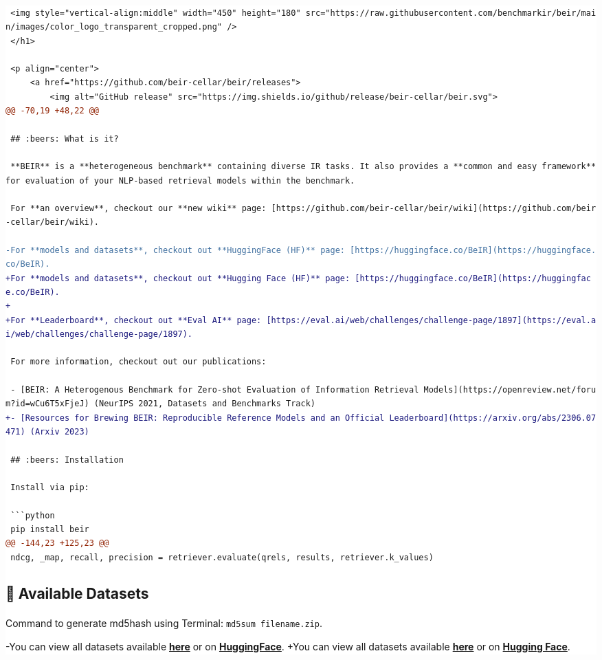 ```diff
 <img style="vertical-align:middle" width="450" height="180" src="https://raw.githubusercontent.com/benchmarkir/beir/main/images/color_logo_transparent_cropped.png" />
 </h1>
 
 <p align="center">
     <a href="https://github.com/beir-cellar/beir/releases">
         <img alt="GitHub release" src="https://img.shields.io/github/release/beir-cellar/beir.svg">
@@ -70,19 +48,22 @@
 
 ## :beers: What is it?
 
 **BEIR** is a **heterogeneous benchmark** containing diverse IR tasks. It also provides a **common and easy framework** for evaluation of your NLP-based retrieval models within the benchmark.
 
 For **an overview**, checkout our **new wiki** page: [https://github.com/beir-cellar/beir/wiki](https://github.com/beir-cellar/beir/wiki).
 
-For **models and datasets**, checkout out **HuggingFace (HF)** page: [https://huggingface.co/BeIR](https://huggingface.co/BeIR).
+For **models and datasets**, checkout out **Hugging Face (HF)** page: [https://huggingface.co/BeIR](https://huggingface.co/BeIR).
+
+For **Leaderboard**, checkout out **Eval AI** page: [https://eval.ai/web/challenges/challenge-page/1897](https://eval.ai/web/challenges/challenge-page/1897).
 
 For more information, checkout out our publications:
 
 - [BEIR: A Heterogenous Benchmark for Zero-shot Evaluation of Information Retrieval Models](https://openreview.net/forum?id=wCu6T5xFjeJ) (NeurIPS 2021, Datasets and Benchmarks Track)
+- [Resources for Brewing BEIR: Reproducible Reference Models and an Official Leaderboard](https://arxiv.org/abs/2306.07471) (Arxiv 2023)
 
 ## :beers: Installation
 
 Install via pip:
 
 ```python
 pip install beir
@@ -144,23 +125,23 @@
 ndcg, _map, recall, precision = retriever.evaluate(qrels, results, retriever.k_values)
 ```
 
 ## :beers: Available Datasets
 
 Command to generate md5hash using Terminal:  ``md5sum filename.zip``.
 
-You can view all datasets available **[here](https://public.ukp.informatik.tu-darmstadt.de/thakur/BEIR/datasets/)** or on **[HuggingFace](https://huggingface.co/BeIR)**.
+You can view all datasets available **[here](https://public.ukp.informatik.tu-darmstadt.de/thakur/BEIR/datasets/)** or on **[Hugging Face](https://huggingface.co/BeIR)**.
 